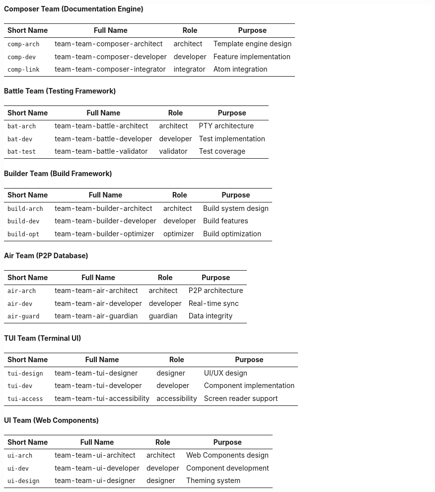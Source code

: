 #### Composer Team (Documentation Engine)  
| Short Name   | Full Name                        | Role       | Purpose                    |
|--------------|----------------------------------|------------|----------------------------|
| `comp-arch`  | team-team-composer-architect    | architect  | Template engine design     |
| `comp-dev`   | team-team-composer-developer    | developer  | Feature implementation     |
| `comp-link`  | team-team-composer-integrator   | integrator | Atom integration           |

#### Battle Team (Testing Framework)
| Short Name  | Full Name                      | Role      | Purpose                    |
|-------------|--------------------------------|-----------|----------------------------|
| `bat-arch`  | team-team-battle-architect    | architect | PTY architecture           |
| `bat-dev`   | team-team-battle-developer    | developer | Test implementation        |
| `bat-test`  | team-team-battle-validator    | validator | Test coverage              |

#### Builder Team (Build Framework)
| Short Name   | Full Name                       | Role      | Purpose                    |
|--------------|--------------------------------|-----------|----------------------------|
| `build-arch` | team-team-builder-architect    | architect | Build system design        |
| `build-dev`  | team-team-builder-developer    | developer | Build features             |
| `build-opt`  | team-team-builder-optimizer    | optimizer | Build optimization         |

#### Air Team (P2P Database)
| Short Name   | Full Name                   | Role      | Purpose                    |
|--------------|----------------------------|-----------|----------------------------|
| `air-arch`   | team-team-air-architect    | architect | P2P architecture           |
| `air-dev`    | team-team-air-developer    | developer | Real-time sync             |
| `air-guard`  | team-team-air-guardian     | guardian  | Data integrity             |

#### TUI Team (Terminal UI)
| Short Name    | Full Name                      | Role          | Purpose                    |
|---------------|--------------------------------|---------------|----------------------------|
| `tui-design`  | team-team-tui-designer        | designer      | UI/UX design               |
| `tui-dev`     | team-team-tui-developer       | developer     | Component implementation   |
| `tui-access`  | team-team-tui-accessibility   | accessibility | Screen reader support      |

#### UI Team (Web Components)
| Short Name   | Full Name                    | Role      | Purpose                    |
|--------------|------------------------------|-----------|----------------------------|
| `ui-arch`    | team-team-ui-architect      | architect | Web Components design      |
| `ui-dev`     | team-team-ui-developer      | developer | Component development      |
| `ui-design`  | team-team-ui-designer       | designer  | Theming system             |
